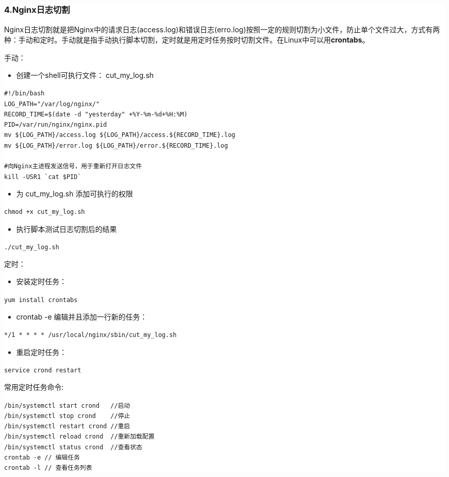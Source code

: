 ### 4.Nginx日志切割

​	Nginx日志切割就是把Nginx中的请求日志(access.log)和错误日志(erro.log)按照一定的规则切割为小文件，防止单个文件过大，方式有两种：手动和定时。手动就是指手动执行脚本切割，定时就是用定时任务按时切割文件。在Linux中可以用**crontabs**。

手动：

- 创建一个shell可执行文件： cut_my_log.sh 

```shell
#!/bin/bash
LOG_PATH="/var/log/nginx/"
RECORD_TIME=$(date -d "yesterday" +%Y-%m-%d+%H:%M)
PID=/var/run/nginx/nginx.pid
mv ${LOG_PATH}/access.log ${LOG_PATH}/access.${RECORD_TIME}.log
mv ${LOG_PATH}/error.log ${LOG_PATH}/error.${RECORD_TIME}.log

#向Nginx主进程发送信号，用于重新打开日志文件
kill -USR1 `cat $PID`
```

- 为 cut_my_log.sh 添加可执行的权限

```shell
chmod +x cut_my_log.sh
```

-  执行脚本测试日志切割后的结果

```shell
./cut_my_log.sh
```

定时：

- 安装定时任务： 

```shell
yum install crontabs
```

- crontab -e 编辑并且添加一行新的任务： 

```shell
*/1 * * * * /usr/local/nginx/sbin/cut_my_log.sh
```

- 重启定时任务： 

```shell
service crond restart
```

常用定时任务命令:

```shell
/bin/systemctl start crond   //启动
/bin/systemctl stop crond    //停止
/bin/systemctl restart crond //重启
/bin/systemctl reload crond  //重新加载配置
/bin/systemctl status crond  //查看状态
crontab -e // 编辑任务 
crontab -l // 查看任务列表
```
